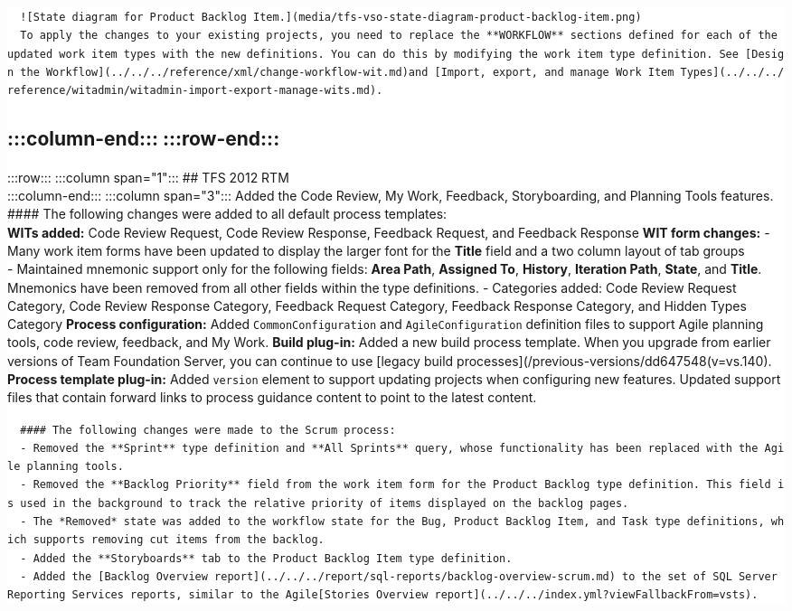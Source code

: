       ![State diagram for Product Backlog Item.](media/tfs-vso-state-diagram-product-backlog-item.png)  
      To apply the changes to your existing projects, you need to replace the **WORKFLOW** sections defined for each of the updated work item types with the new definitions. You can do this by modifying the work item type definition. See [Design the Workflow](../../../reference/xml/change-workflow-wit.md)and [Import, export, and manage Work Item Types](../../../reference/witadmin/witadmin-import-export-manage-wits.md). 
   :::column-end:::
:::row-end:::
---
:::row:::
   :::column span="1":::
      ## TFS 2012 RTM  
   :::column-end:::
   :::column span="3":::
      Added the Code Review, My Work, Feedback, Storyboarding, and Planning Tools features.  
      #### The following changes were added to all default process templates:   
      **WITs added:** Code Review Request, Code Review Response, Feedback Request, and Feedback Response 
      **WIT form changes:** 
             - Many work item forms have been updated to display the larger font for the **Title** field and a two column layout of tab groups  
             - Maintained mnemonic support only for the following fields: **Area Path**, **Assigned To**, **History**, **Iteration Path**, **State**, and **Title**. Mnemonics have been removed from all other fields within the type definitions. 
      - Categories added: Code Review Request Category, Code Review Response Category, Feedback Request Category, Feedback Response Category, and Hidden Types Category 
      **Process configuration:** Added `CommonConfiguration` and `AgileConfiguration` definition files to support Agile planning tools, code review, feedback, and My Work. 
      **Build plug-in:** Added a new build process template. When you upgrade from earlier versions of Team Foundation Server, you can continue to use [legacy build processes](/previous-versions/dd647548(v=vs.140). 
      **Process template plug-in:** Added `version` element to support updating projects when configuring new features.
      Updated support files that contain forward links to process guidance content to point to the latest content.

      #### The following changes were made to the Scrum process:  
      - Removed the **Sprint** type definition and **All Sprints** query, whose functionality has been replaced with the Agile planning tools.
      - Removed the **Backlog Priority** field from the work item form for the Product Backlog type definition. This field is used in the background to track the relative priority of items displayed on the backlog pages.  
      - The *Removed* state was added to the workflow state for the Bug, Product Backlog Item, and Task type definitions, which supports removing cut items from the backlog.
      - Added the **Storyboards** tab to the Product Backlog Item type definition.  
      - Added the [Backlog Overview report](../../../report/sql-reports/backlog-overview-scrum.md) to the set of SQL Server Reporting Services reports, similar to the Agile[Stories Overview report](../../../index.yml?viewFallbackFrom=vsts). 
